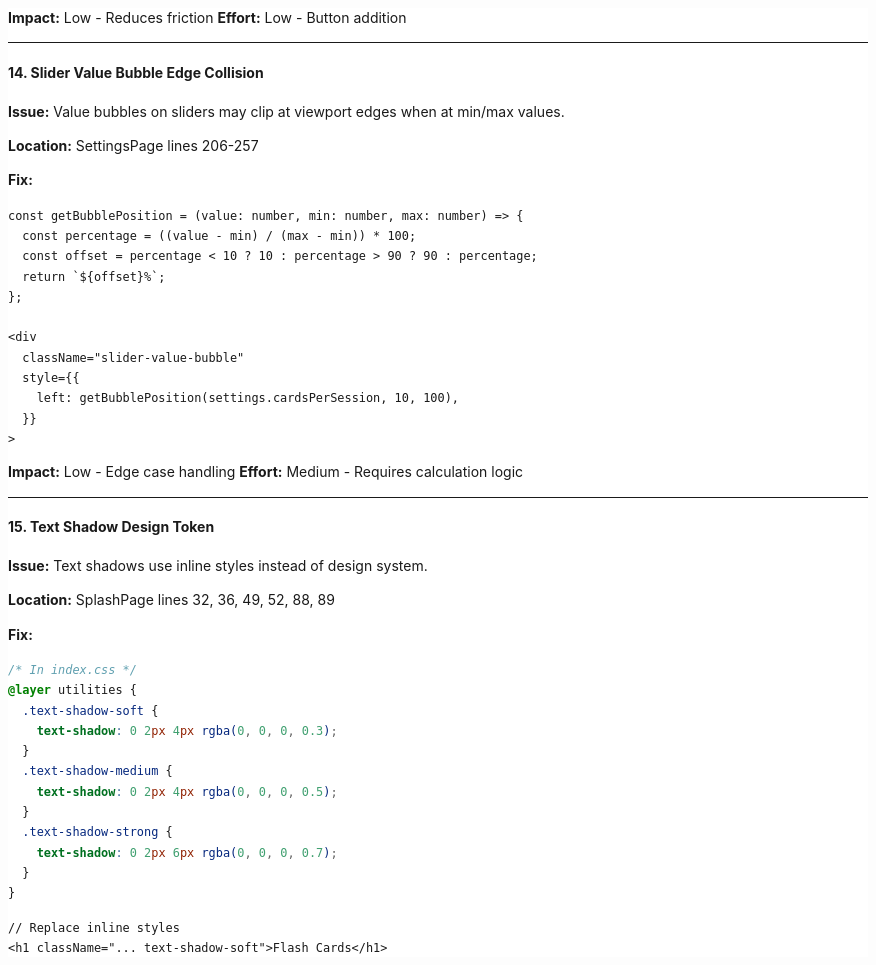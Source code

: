 **Impact:** Low - Reduces friction
**Effort:** Low - Button addition

---

#### 14. Slider Value Bubble Edge Collision

**Issue:** Value bubbles on sliders may clip at viewport edges when at min/max values.

**Location:** SettingsPage lines 206-257

**Fix:**
```tsx
const getBubblePosition = (value: number, min: number, max: number) => {
  const percentage = ((value - min) / (max - min)) * 100;
  const offset = percentage < 10 ? 10 : percentage > 90 ? 90 : percentage;
  return `${offset}%`;
};

<div
  className="slider-value-bubble"
  style={{
    left: getBubblePosition(settings.cardsPerSession, 10, 100),
  }}
>
```

**Impact:** Low - Edge case handling
**Effort:** Medium - Requires calculation logic

---

#### 15. Text Shadow Design Token

**Issue:** Text shadows use inline styles instead of design system.

**Location:** SplashPage lines 32, 36, 49, 52, 88, 89

**Fix:**
```css
/* In index.css */
@layer utilities {
  .text-shadow-soft {
    text-shadow: 0 2px 4px rgba(0, 0, 0, 0.3);
  }
  .text-shadow-medium {
    text-shadow: 0 2px 4px rgba(0, 0, 0, 0.5);
  }
  .text-shadow-strong {
    text-shadow: 0 2px 6px rgba(0, 0, 0, 0.7);
  }
}
```

```tsx
// Replace inline styles
<h1 className="... text-shadow-soft">Flash Cards</h1>
```
